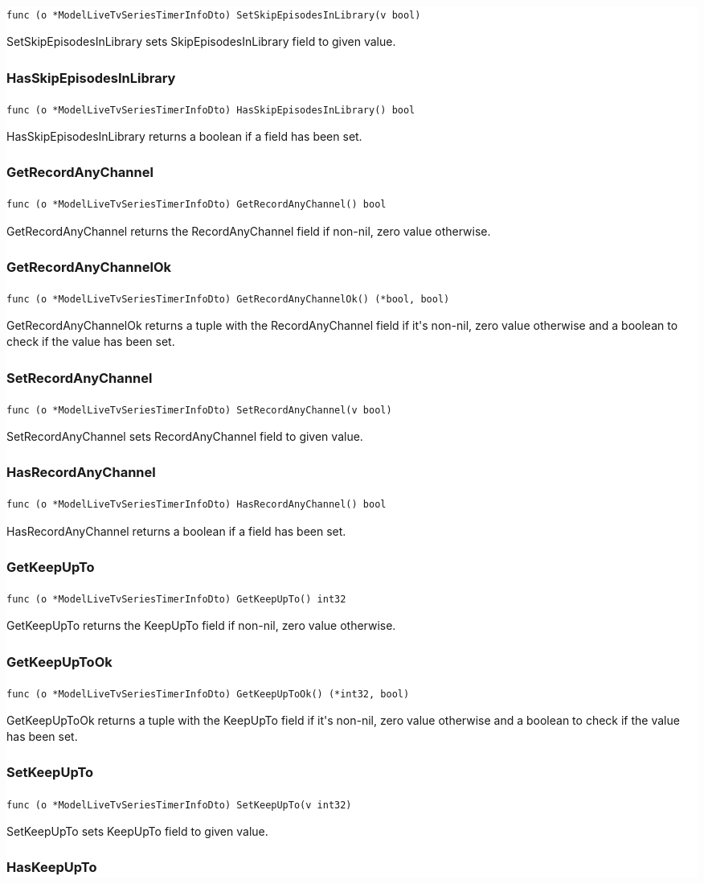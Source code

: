 `func (o *ModelLiveTvSeriesTimerInfoDto) SetSkipEpisodesInLibrary(v bool)`

SetSkipEpisodesInLibrary sets SkipEpisodesInLibrary field to given value.

### HasSkipEpisodesInLibrary

`func (o *ModelLiveTvSeriesTimerInfoDto) HasSkipEpisodesInLibrary() bool`

HasSkipEpisodesInLibrary returns a boolean if a field has been set.

### GetRecordAnyChannel

`func (o *ModelLiveTvSeriesTimerInfoDto) GetRecordAnyChannel() bool`

GetRecordAnyChannel returns the RecordAnyChannel field if non-nil, zero value otherwise.

### GetRecordAnyChannelOk

`func (o *ModelLiveTvSeriesTimerInfoDto) GetRecordAnyChannelOk() (*bool, bool)`

GetRecordAnyChannelOk returns a tuple with the RecordAnyChannel field if it's non-nil, zero value otherwise
and a boolean to check if the value has been set.

### SetRecordAnyChannel

`func (o *ModelLiveTvSeriesTimerInfoDto) SetRecordAnyChannel(v bool)`

SetRecordAnyChannel sets RecordAnyChannel field to given value.

### HasRecordAnyChannel

`func (o *ModelLiveTvSeriesTimerInfoDto) HasRecordAnyChannel() bool`

HasRecordAnyChannel returns a boolean if a field has been set.

### GetKeepUpTo

`func (o *ModelLiveTvSeriesTimerInfoDto) GetKeepUpTo() int32`

GetKeepUpTo returns the KeepUpTo field if non-nil, zero value otherwise.

### GetKeepUpToOk

`func (o *ModelLiveTvSeriesTimerInfoDto) GetKeepUpToOk() (*int32, bool)`

GetKeepUpToOk returns a tuple with the KeepUpTo field if it's non-nil, zero value otherwise
and a boolean to check if the value has been set.

### SetKeepUpTo

`func (o *ModelLiveTvSeriesTimerInfoDto) SetKeepUpTo(v int32)`

SetKeepUpTo sets KeepUpTo field to given value.

### HasKeepUpTo
